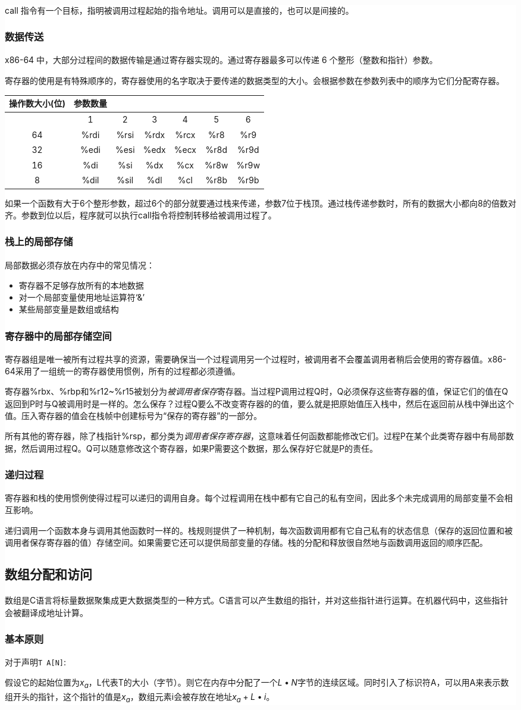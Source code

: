 call 指令有一个目标，指明被调用过程起始的指令地址。调用可以是直接的，也可以是间接的。

### 数据传送

x86-64 中，大部分过程间的数据传输是通过寄存器实现的。通过寄存器最多可以传递 6 个整形（整数和指针）参数。

寄存器的使用是有特殊顺序的，寄存器使用的名字取决于要传递的数据类型的大小。会根据参数在参数列表中的顺序为它们分配寄存器。

| 操作数大小(位) | 参数数量 |      |      |      |      |      |
| :------------: | :------: | :--: | :--: | :--: | :--: | :--: |
|                |    1     |  2   |  3   |  4   |  5   |  6   |
|       64       |   %rdi   | %rsi | %rdx | %rcx | %r8  | %r9  |
|       32       |   %edi   | %esi | %edx | %ecx | %r8d | %r9d |
|       16       |   %di    | %si  | %dx  | %cx  | %r8w | %r9w |
|       8        |   %dil   | %sil | %dl  | %cl  | %r8b | %r9b |

如果一个函数有大于6个整形参数，超过6个的部分就要通过栈来传递，参数7位于栈顶。通过栈传递参数时，所有的数据大小都向8的倍数对齐。参数到位以后，程序就可以执行call指令将控制转移给被调用过程了。

### 栈上的局部存储

局部数据必须存放在内存中的常见情况：

- 寄存器不足够存放所有的本地数据
- 对一个局部变量使用地址运算符‘&’
- 某些局部变量是数组或结构

### 寄存器中的局部存储空间

寄存器组是唯一被所有过程共享的资源，需要确保当一个过程调用另一个过程时，被调用者不会覆盖调用者稍后会使用的寄存器值。x86-64采用了一组统一的寄存器使用惯例，所有的过程都必须遵循。

寄存器%rbx、%rbp和%r12~%r15被划分为*被调用者保存*寄存器。当过程P调用过程Q时，Q必须保存这些寄存器的值，保证它们的值在Q返回到P时与Q被调用时是一样的。怎么保存？过程Q要么不改变寄存器的的值，要么就是把原始值压入栈中，然后在返回前从栈中弹出这个值。压入寄存器的值会在栈帧中创建标号为“保存的寄存器”的一部分。

所有其他的寄存器，除了栈指针%rsp，都分类为*调用者保存寄存器*，这意味着任何函数都能修改它们。过程P在某个此类寄存器中有局部数据，然后调用过程Q。Q可以随意修改这个寄存器，如果P需要这个数据，那么保存好它就是P的责任。

### 递归过程

寄存器和栈的使用惯例使得过程可以递归的调用自身。每个过程调用在栈中都有它自己的私有空间，因此多个未完成调用的局部变量不会相互影响。

递归调用一个函数本身与调用其他函数时一样的。栈规则提供了一种机制，每次函数调用都有它自己私有的状态信息（保存的返回位置和被调用者保存寄存器的值）存储空间。如果需要它还可以提供局部变量的存储。栈的分配和释放很自然地与函数调用返回的顺序匹配。

## 数组分配和访问

数组是C语言将标量数据聚集成更大数据类型的一种方式。C语言可以产生数组的指针，并对这些指针进行运算。在机器代码中，这些指针会被翻译成地址计算。

### 基本原则

对于声明`T A[N]`:

假设它的起始位置为$x_a$，L代表T的大小（字节）。则它在内存中分配了一个$L\bullet N$字节的连续区域。同时引入了标识符A，可以用A来表示数组开头的指针，这个指针的值是$x_a$，数组元素i会被存放在地址$x_a+L\bullet i$。

